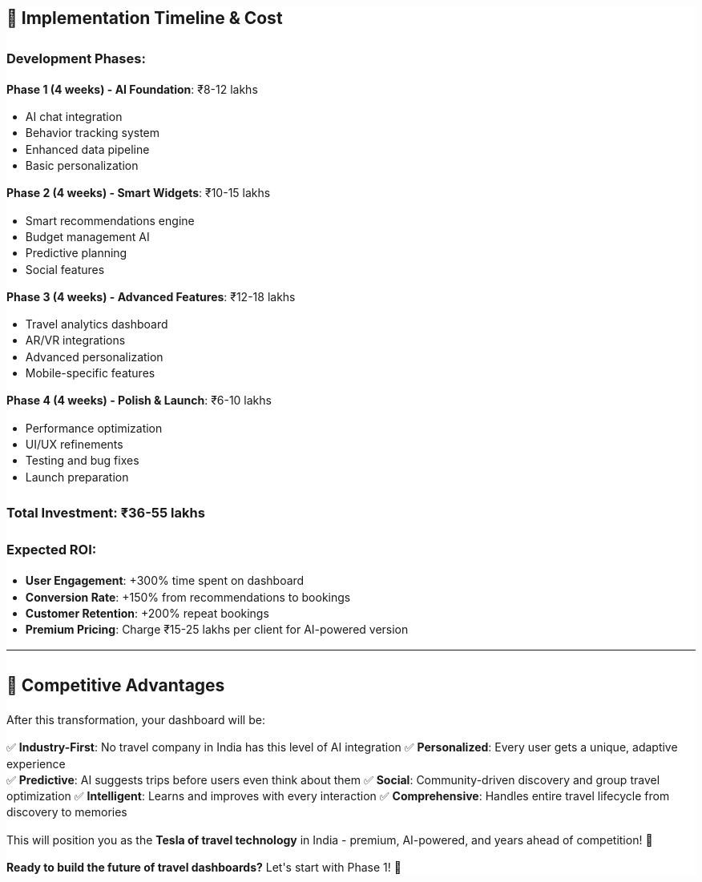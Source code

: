 
## 🚀 **Implementation Timeline & Cost**

### **Development Phases:**

**Phase 1 (4 weeks) - AI Foundation**: ₹8-12 lakhs
- AI chat integration
- Behavior tracking system
- Enhanced data pipeline
- Basic personalization

**Phase 2 (4 weeks) - Smart Widgets**: ₹10-15 lakhs  
- Smart recommendations engine
- Budget management AI
- Predictive planning
- Social features

**Phase 3 (4 weeks) - Advanced Features**: ₹12-18 lakhs
- Travel analytics dashboard
- AR/VR integrations
- Advanced personalization
- Mobile-specific features

**Phase 4 (4 weeks) - Polish & Launch**: ₹6-10 lakhs
- Performance optimization
- UI/UX refinements
- Testing and bug fixes
- Launch preparation

### **Total Investment**: ₹36-55 lakhs

### **Expected ROI**:
- **User Engagement**: +300% time spent on dashboard
- **Conversion Rate**: +150% from recommendations to bookings
- **Customer Retention**: +200% repeat bookings
- **Premium Pricing**: Charge ₹15-25 lakhs per client for AI-powered version

---

## 🎉 **Competitive Advantages**

After this transformation, your dashboard will be:

✅ **Industry-First**: No travel company in India has this level of AI integration
✅ **Personalized**: Every user gets a unique, adaptive experience  
✅ **Predictive**: AI suggests trips before users even think about them
✅ **Social**: Community-driven discovery and group travel optimization
✅ **Intelligent**: Learns and improves with every interaction
✅ **Comprehensive**: Handles entire travel lifecycle from discovery to memories

This will position you as the **Tesla of travel technology** in India - premium, AI-powered, and years ahead of competition! 🚀

**Ready to build the future of travel dashboards?** Let's start with Phase 1! 🎯
